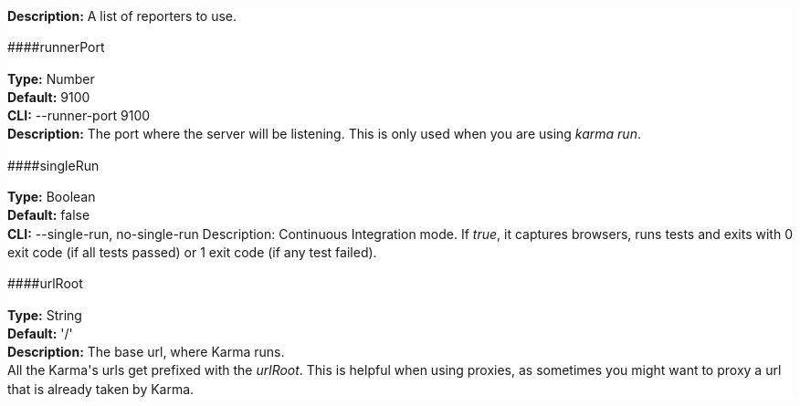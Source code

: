 **Description:** A list of reporters to use.    

####runnerPort

**Type:** Number    
**Default:** 9100     
**CLI:** --runner-port 9100       
**Description:** The port where the server will be listening. This is only used when you are using *karma run*.    

####singleRun

**Type:** Boolean    
**Default:** false    
**CLI:** --single-run, no-single-run
Description: Continuous Integration mode.
If _true_, it captures browsers, runs tests and exits with 0 exit code (if all tests passed) or 1 exit code (if any test failed).    

####urlRoot

**Type:** String     
**Default:** '/'     
**Description:** The base url, where Karma runs.    
All the Karma's urls get prefixed with the _urlRoot_. This is helpful when using proxies, as sometimes you might want to proxy a url that is already taken by Karma.



[preprocessors]:http://karma-runner.github.io/0.8/config/preprocessors.html
[log4js]:https://github.com/nomiddlename/log4js-node
[config-browsers]: http://karma-runner.github.io/0.8/config/browsers.html
[karma-config-js]: https://github.com/karma-runner/karma/blob/master/test/client/karma.conf.js
[config-file]: http://karma-runner.github.io/0.8/config/configuration-file.html
[mail-list]: https://groups.google.com/forum/#!forum/karma-users